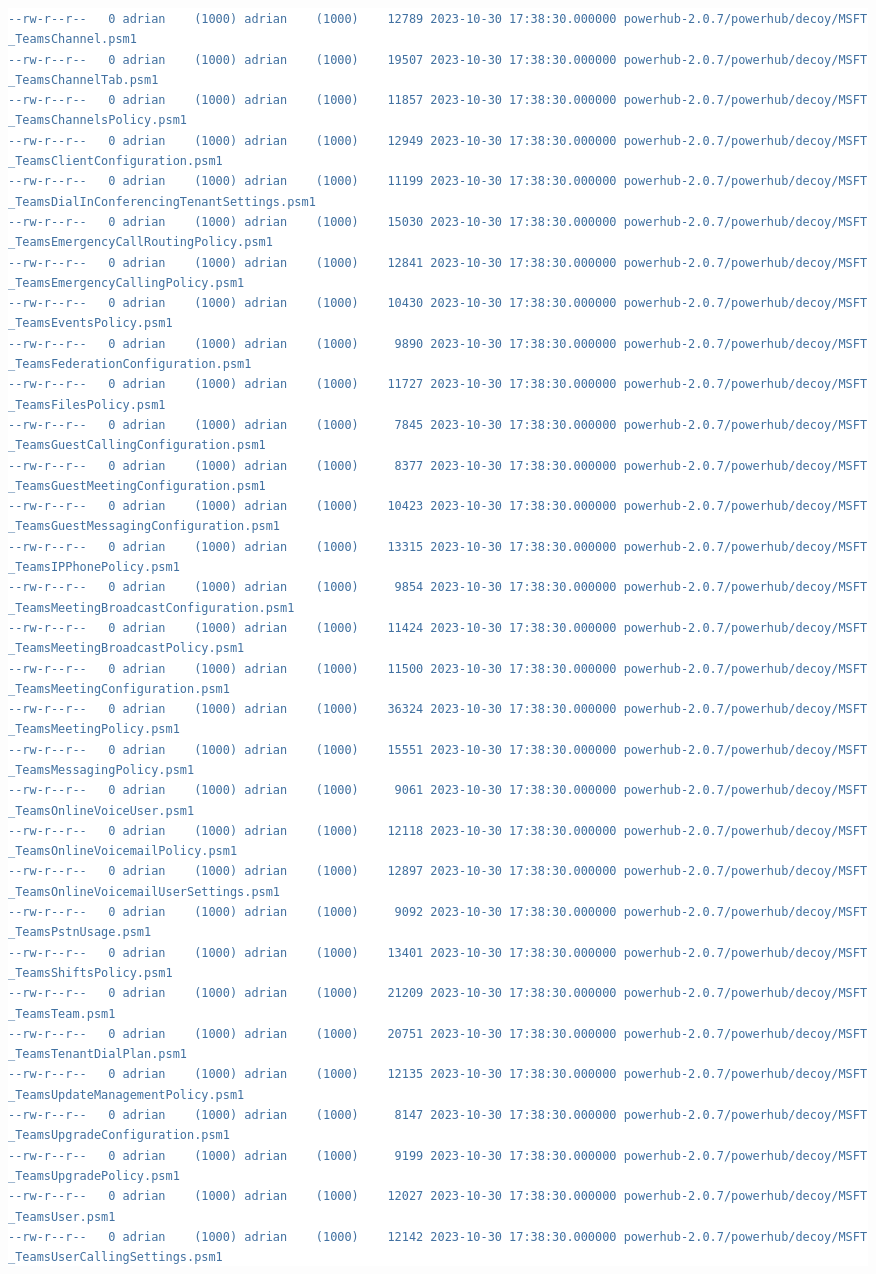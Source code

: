 ```diff
--rw-r--r--   0 adrian    (1000) adrian    (1000)    12789 2023-10-30 17:38:30.000000 powerhub-2.0.7/powerhub/decoy/MSFT_TeamsChannel.psm1
--rw-r--r--   0 adrian    (1000) adrian    (1000)    19507 2023-10-30 17:38:30.000000 powerhub-2.0.7/powerhub/decoy/MSFT_TeamsChannelTab.psm1
--rw-r--r--   0 adrian    (1000) adrian    (1000)    11857 2023-10-30 17:38:30.000000 powerhub-2.0.7/powerhub/decoy/MSFT_TeamsChannelsPolicy.psm1
--rw-r--r--   0 adrian    (1000) adrian    (1000)    12949 2023-10-30 17:38:30.000000 powerhub-2.0.7/powerhub/decoy/MSFT_TeamsClientConfiguration.psm1
--rw-r--r--   0 adrian    (1000) adrian    (1000)    11199 2023-10-30 17:38:30.000000 powerhub-2.0.7/powerhub/decoy/MSFT_TeamsDialInConferencingTenantSettings.psm1
--rw-r--r--   0 adrian    (1000) adrian    (1000)    15030 2023-10-30 17:38:30.000000 powerhub-2.0.7/powerhub/decoy/MSFT_TeamsEmergencyCallRoutingPolicy.psm1
--rw-r--r--   0 adrian    (1000) adrian    (1000)    12841 2023-10-30 17:38:30.000000 powerhub-2.0.7/powerhub/decoy/MSFT_TeamsEmergencyCallingPolicy.psm1
--rw-r--r--   0 adrian    (1000) adrian    (1000)    10430 2023-10-30 17:38:30.000000 powerhub-2.0.7/powerhub/decoy/MSFT_TeamsEventsPolicy.psm1
--rw-r--r--   0 adrian    (1000) adrian    (1000)     9890 2023-10-30 17:38:30.000000 powerhub-2.0.7/powerhub/decoy/MSFT_TeamsFederationConfiguration.psm1
--rw-r--r--   0 adrian    (1000) adrian    (1000)    11727 2023-10-30 17:38:30.000000 powerhub-2.0.7/powerhub/decoy/MSFT_TeamsFilesPolicy.psm1
--rw-r--r--   0 adrian    (1000) adrian    (1000)     7845 2023-10-30 17:38:30.000000 powerhub-2.0.7/powerhub/decoy/MSFT_TeamsGuestCallingConfiguration.psm1
--rw-r--r--   0 adrian    (1000) adrian    (1000)     8377 2023-10-30 17:38:30.000000 powerhub-2.0.7/powerhub/decoy/MSFT_TeamsGuestMeetingConfiguration.psm1
--rw-r--r--   0 adrian    (1000) adrian    (1000)    10423 2023-10-30 17:38:30.000000 powerhub-2.0.7/powerhub/decoy/MSFT_TeamsGuestMessagingConfiguration.psm1
--rw-r--r--   0 adrian    (1000) adrian    (1000)    13315 2023-10-30 17:38:30.000000 powerhub-2.0.7/powerhub/decoy/MSFT_TeamsIPPhonePolicy.psm1
--rw-r--r--   0 adrian    (1000) adrian    (1000)     9854 2023-10-30 17:38:30.000000 powerhub-2.0.7/powerhub/decoy/MSFT_TeamsMeetingBroadcastConfiguration.psm1
--rw-r--r--   0 adrian    (1000) adrian    (1000)    11424 2023-10-30 17:38:30.000000 powerhub-2.0.7/powerhub/decoy/MSFT_TeamsMeetingBroadcastPolicy.psm1
--rw-r--r--   0 adrian    (1000) adrian    (1000)    11500 2023-10-30 17:38:30.000000 powerhub-2.0.7/powerhub/decoy/MSFT_TeamsMeetingConfiguration.psm1
--rw-r--r--   0 adrian    (1000) adrian    (1000)    36324 2023-10-30 17:38:30.000000 powerhub-2.0.7/powerhub/decoy/MSFT_TeamsMeetingPolicy.psm1
--rw-r--r--   0 adrian    (1000) adrian    (1000)    15551 2023-10-30 17:38:30.000000 powerhub-2.0.7/powerhub/decoy/MSFT_TeamsMessagingPolicy.psm1
--rw-r--r--   0 adrian    (1000) adrian    (1000)     9061 2023-10-30 17:38:30.000000 powerhub-2.0.7/powerhub/decoy/MSFT_TeamsOnlineVoiceUser.psm1
--rw-r--r--   0 adrian    (1000) adrian    (1000)    12118 2023-10-30 17:38:30.000000 powerhub-2.0.7/powerhub/decoy/MSFT_TeamsOnlineVoicemailPolicy.psm1
--rw-r--r--   0 adrian    (1000) adrian    (1000)    12897 2023-10-30 17:38:30.000000 powerhub-2.0.7/powerhub/decoy/MSFT_TeamsOnlineVoicemailUserSettings.psm1
--rw-r--r--   0 adrian    (1000) adrian    (1000)     9092 2023-10-30 17:38:30.000000 powerhub-2.0.7/powerhub/decoy/MSFT_TeamsPstnUsage.psm1
--rw-r--r--   0 adrian    (1000) adrian    (1000)    13401 2023-10-30 17:38:30.000000 powerhub-2.0.7/powerhub/decoy/MSFT_TeamsShiftsPolicy.psm1
--rw-r--r--   0 adrian    (1000) adrian    (1000)    21209 2023-10-30 17:38:30.000000 powerhub-2.0.7/powerhub/decoy/MSFT_TeamsTeam.psm1
--rw-r--r--   0 adrian    (1000) adrian    (1000)    20751 2023-10-30 17:38:30.000000 powerhub-2.0.7/powerhub/decoy/MSFT_TeamsTenantDialPlan.psm1
--rw-r--r--   0 adrian    (1000) adrian    (1000)    12135 2023-10-30 17:38:30.000000 powerhub-2.0.7/powerhub/decoy/MSFT_TeamsUpdateManagementPolicy.psm1
--rw-r--r--   0 adrian    (1000) adrian    (1000)     8147 2023-10-30 17:38:30.000000 powerhub-2.0.7/powerhub/decoy/MSFT_TeamsUpgradeConfiguration.psm1
--rw-r--r--   0 adrian    (1000) adrian    (1000)     9199 2023-10-30 17:38:30.000000 powerhub-2.0.7/powerhub/decoy/MSFT_TeamsUpgradePolicy.psm1
--rw-r--r--   0 adrian    (1000) adrian    (1000)    12027 2023-10-30 17:38:30.000000 powerhub-2.0.7/powerhub/decoy/MSFT_TeamsUser.psm1
--rw-r--r--   0 adrian    (1000) adrian    (1000)    12142 2023-10-30 17:38:30.000000 powerhub-2.0.7/powerhub/decoy/MSFT_TeamsUserCallingSettings.psm1
```